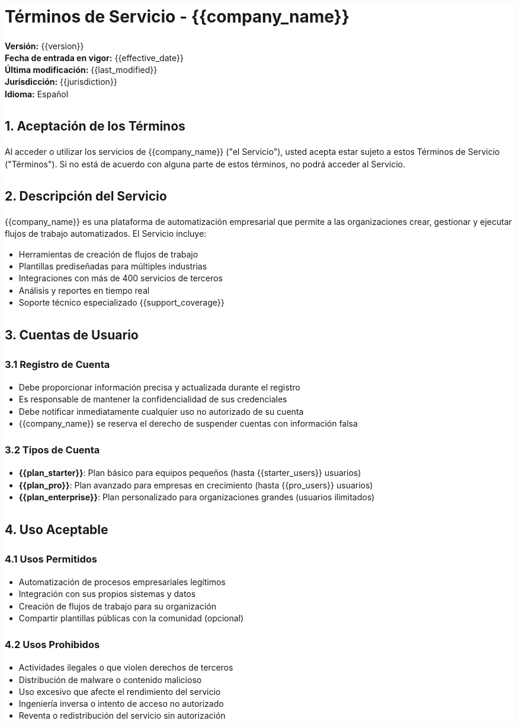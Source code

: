 # Términos de Servicio - {{company_name}}

**Versión:** {{version}}  
**Fecha de entrada en vigor:** {{effective_date}}  
**Última modificación:** {{last_modified}}  
**Jurisdicción:** {{jurisdiction}}  
**Idioma:** Español

## 1. Aceptación de los Términos

Al acceder o utilizar los servicios de {{company_name}} ("el Servicio"), usted acepta estar sujeto a estos Términos de Servicio ("Términos"). Si no está de acuerdo con alguna parte de estos términos, no podrá acceder al Servicio.

## 2. Descripción del Servicio

{{company_name}} es una plataforma de automatización empresarial que permite a las organizaciones crear, gestionar y ejecutar flujos de trabajo automatizados. El Servicio incluye:

- Herramientas de creación de flujos de trabajo
- Plantillas prediseñadas para múltiples industrias
- Integraciones con más de 400 servicios de terceros
- Análisis y reportes en tiempo real
- Soporte técnico especializado {{support_coverage}}

## 3. Cuentas de Usuario

### 3.1 Registro de Cuenta
- Debe proporcionar información precisa y actualizada durante el registro
- Es responsable de mantener la confidencialidad de sus credenciales
- Debe notificar inmediatamente cualquier uso no autorizado de su cuenta
- {{company_name}} se reserva el derecho de suspender cuentas con información falsa

### 3.2 Tipos de Cuenta
- **{{plan_starter}}**: Plan básico para equipos pequeños (hasta {{starter_users}} usuarios)
- **{{plan_pro}}**: Plan avanzado para empresas en crecimiento (hasta {{pro_users}} usuarios)  
- **{{plan_enterprise}}**: Plan personalizado para organizaciones grandes (usuarios ilimitados)

## 4. Uso Aceptable

### 4.1 Usos Permitidos
- Automatización de procesos empresariales legítimos
- Integración con sus propios sistemas y datos
- Creación de flujos de trabajo para su organización
- Compartir plantillas públicas con la comunidad (opcional)

### 4.2 Usos Prohibidos
- Actividades ilegales o que violen derechos de terceros
- Distribución de malware o contenido malicioso
- Uso excesivo que afecte el rendimiento del servicio
- Ingeniería inversa o intento de acceso no autorizado
- Reventa o redistribución del servicio sin autorización
